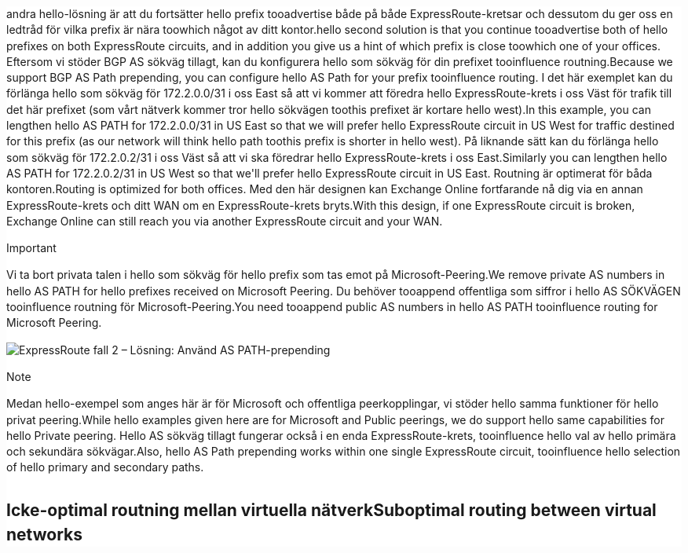<span data-ttu-id="e3fcb-155">andra hello-lösning är att du fortsätter hello prefix tooadvertise både på både ExpressRoute-kretsar och dessutom du ger oss en ledtråd för vilka prefix är nära toowhich något av ditt kontor.</span><span class="sxs-lookup"><span data-stu-id="e3fcb-155">hello second solution is that you continue tooadvertise both of hello prefixes on both ExpressRoute circuits, and in addition you give us a hint of which prefix is close toowhich one of your offices.</span></span> <span data-ttu-id="e3fcb-156">Eftersom vi stöder BGP AS sökväg tillagt, kan du konfigurera hello som sökväg för din prefixet tooinfluence routning.</span><span class="sxs-lookup"><span data-stu-id="e3fcb-156">Because we support BGP AS Path prepending, you can configure hello AS Path for your prefix tooinfluence routing.</span></span> <span data-ttu-id="e3fcb-157">I det här exemplet kan du förlänga hello som sökväg för 172.2.0.0/31 i oss East så att vi kommer att föredra hello ExpressRoute-krets i oss Väst för trafik till det här prefixet (som vårt nätverk kommer tror hello sökvägen toothis prefixet är kortare hello west).</span><span class="sxs-lookup"><span data-stu-id="e3fcb-157">In this example, you can lengthen hello AS PATH for 172.2.0.0/31 in US East so that we will prefer hello ExpressRoute circuit in US West for traffic destined for this prefix (as our network will think hello path toothis prefix is shorter in hello west).</span></span> <span data-ttu-id="e3fcb-158">På liknande sätt kan du förlänga hello som sökväg för 172.2.0.2/31 i oss Väst så att vi ska föredrar hello ExpressRoute-krets i oss East.</span><span class="sxs-lookup"><span data-stu-id="e3fcb-158">Similarly you can lengthen hello AS PATH for 172.2.0.2/31 in US West so that we'll prefer hello ExpressRoute circuit in US East.</span></span> <span data-ttu-id="e3fcb-159">Routning är optimerat för båda kontoren.</span><span class="sxs-lookup"><span data-stu-id="e3fcb-159">Routing is optimized for both offices.</span></span> <span data-ttu-id="e3fcb-160">Med den här designen kan Exchange Online fortfarande nå dig via en annan ExpressRoute-krets och ditt WAN om en ExpressRoute-krets bryts.</span><span class="sxs-lookup"><span data-stu-id="e3fcb-160">With this design, if one ExpressRoute circuit is broken, Exchange Online can still reach you via another ExpressRoute circuit and your WAN.</span></span> 

> [!IMPORTANT]
> <span data-ttu-id="e3fcb-161">Vi ta bort privata talen i hello som sökväg för hello prefix som tas emot på Microsoft-Peering.</span><span class="sxs-lookup"><span data-stu-id="e3fcb-161">We remove private AS numbers in hello AS PATH for hello prefixes received on Microsoft Peering.</span></span> <span data-ttu-id="e3fcb-162">Du behöver tooappend offentliga som siffror i hello AS SÖKVÄGEN tooinfluence routning för Microsoft-Peering.</span><span class="sxs-lookup"><span data-stu-id="e3fcb-162">You need tooappend public AS numbers in hello AS PATH tooinfluence routing for Microsoft Peering.</span></span>
> 
> 

![ExpressRoute fall 2 – Lösning: Använd AS PATH-prepending](./media/expressroute-optimize-routing/expressroute-case2-solution.png)

> [!NOTE]
> <span data-ttu-id="e3fcb-164">Medan hello-exempel som anges här är för Microsoft och offentliga peerkopplingar, vi stöder hello samma funktioner för hello privat peering.</span><span class="sxs-lookup"><span data-stu-id="e3fcb-164">While hello examples given here are for Microsoft and Public peerings, we do support hello same capabilities for hello Private peering.</span></span> <span data-ttu-id="e3fcb-165">Hello AS sökväg tillagt fungerar också i en enda ExpressRoute-krets, tooinfluence hello val av hello primära och sekundära sökvägar.</span><span class="sxs-lookup"><span data-stu-id="e3fcb-165">Also, hello AS Path prepending works within one single ExpressRoute circuit, tooinfluence hello selection of hello primary and secondary paths.</span></span>
> 
> 

## <a name="suboptimal-routing-between-virtual-networks"></a><span data-ttu-id="e3fcb-166">Icke-optimal routning mellan virtuella nätverk</span><span class="sxs-lookup"><span data-stu-id="e3fcb-166">Suboptimal routing between virtual networks</span></span>